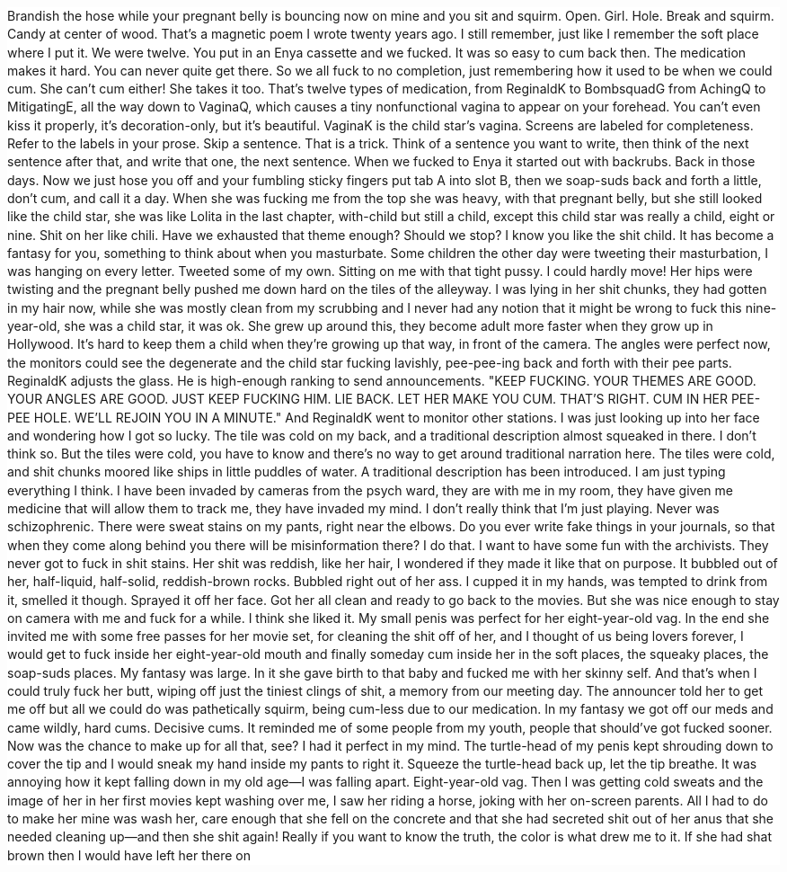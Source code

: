 Brandish the hose while your pregnant belly is bouncing now on mine and you sit and squirm. Open. Girl. Hole. Break and squirm. Candy at center of wood. That’s a magnetic poem I wrote twenty years ago. I still remember, just like I remember the soft place where I put it. We were twelve. You put in an Enya cassette and we fucked. It was so easy to cum back then. The medication makes it hard. You can never quite get there. So we all fuck to no completion, just remembering how it used to be when we could cum. She can’t cum either! She takes it too. That’s twelve types of medication, from ReginaldK to BombsquadG from AchingQ to MitigatingE, all the way down to VaginaQ, which causes a tiny nonfunctional vagina to appear on your forehead. You can’t even kiss it properly, it’s decoration-only, but it’s beautiful. VaginaK is the child star’s vagina. Screens are labeled for completeness. Refer to the labels in your prose. Skip a sentence. That is a trick. Think of a sentence you want to write, then think of the next sentence after that, and write that one, the next sentence. When we fucked to Enya it started out with backrubs. Back in those days. Now we just hose you off and your fumbling sticky fingers put tab A into slot B, then we soap-suds back and forth a little, don’t cum, and call it a day. When she was fucking me from the top she was heavy, with that pregnant belly, but she still looked like the child star, she was like Lolita in the last chapter, with-child but still a child, except this child star was really a child, eight or nine. Shit on her like chili. Have we exhausted that theme enough? Should we stop? I know you like the shit child. It has become a fantasy for you, something to think about when you masturbate. Some children the other day were tweeting their masturbation, I was hanging on every letter. Tweeted some of my own. Sitting on me with that tight pussy. I could hardly move! Her hips were twisting and the pregnant belly pushed me down hard on the tiles of the alleyway. I was lying in her shit chunks, they had gotten in my hair now, while she was mostly clean from my scrubbing and I never had any notion that it might be wrong to fuck this nine-year-old, she was a child star, it was ok. She grew up around this, they become adult more faster when they grow up in Hollywood. It’s hard to keep them a child when they’re growing up that way, in front of the camera. The angles were perfect now, the monitors could see the degenerate and the child star fucking lavishly, pee-pee-ing back and forth with their pee parts. ReginaldK adjusts the glass. He is high-enough ranking to send announcements. "KEEP FUCKING. YOUR THEMES ARE GOOD. YOUR ANGLES ARE GOOD. JUST KEEP FUCKING HIM. LIE BACK. LET HER MAKE YOU CUM. THAT’S RIGHT. CUM IN HER PEE-PEE HOLE. WE’LL REJOIN YOU IN A MINUTE." And ReginaldK went to monitor other stations. I was just looking up into her face and wondering how I got so lucky. The tile was cold on my back, and a traditional description almost squeaked in there. I don’t think so. But the tiles were cold, you have to know and there’s no way to get around traditional narration here. The tiles were cold, and shit chunks moored like ships in little puddles of water. A traditional description has been introduced. I am just typing everything I think. I have been invaded by cameras from the psych ward, they are with me in my room, they have given me medicine that will allow them to track me, they have invaded my mind. I don’t really think that I’m just playing. Never was schizophrenic. There were sweat stains on my pants, right near the elbows. Do you ever write fake things in your journals, so that when they come along behind you there will be misinformation there? I do that. I want to have some fun with the archivists. They never got to fuck in shit stains. Her shit was reddish, like her hair, I wondered if they made it like that on purpose. It bubbled out of her, half-liquid, half-solid, reddish-brown rocks. Bubbled right out of her ass. I cupped it in my hands, was tempted to drink from it, smelled it though. Sprayed it off her face. Got her all clean and ready to go back to the movies. But she was nice enough to stay on camera with me and fuck for a while. I think she liked it. My small penis was perfect for her eight-year-old vag. In the end she invited me with some free passes for her movie set, for cleaning the shit off of her, and I thought of us being lovers forever, I would get to fuck inside her eight-year-old mouth and finally someday cum inside her in the soft places, the squeaky places, the soap-suds places. My fantasy was large. In it she gave birth to that baby and fucked me with her skinny self. And that’s when I could truly fuck her butt, wiping off just the tiniest clings of shit, a memory from our meeting day. The announcer told her to get me off but all we could do was pathetically squirm, being cum-less due to our medication. In my fantasy we got off our meds and came wildly, hard cums. Decisive cums. It reminded me of some people from my youth, people that should’ve got fucked sooner. Now was the chance to make up for all that, see? I had it perfect in my mind. The turtle-head of my penis kept shrouding down to cover the tip and I would sneak my hand inside my pants to right it. Squeeze the turtle-head back up, let the tip breathe. It was annoying how it kept falling down in my old age—I was falling apart. Eight-year-old vag. Then I was getting cold sweats and the image of her in her first movies kept washing over me, I saw her riding a horse, joking with her on-screen parents. All I had to do to make her mine was wash her, care enough that she fell on the concrete and that she had secreted shit out of her anus that she needed cleaning up—and then she shit again! Really if you want to know the truth, the color is what drew me to it. If she had shat brown then I would have left her there on